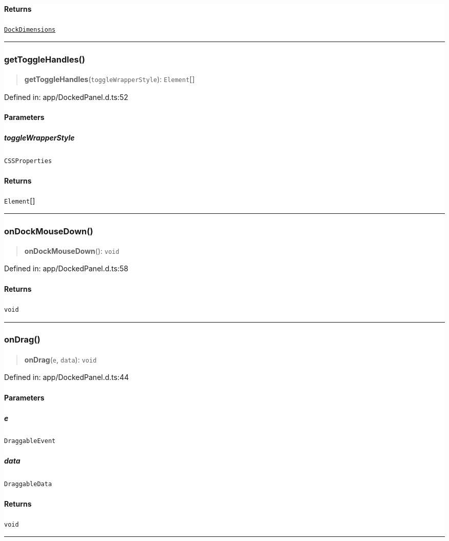 #### Returns

[`DockDimensions`](../interfaces/DockDimensions.md)

***

### getToggleHandles()

> **getToggleHandles**(`toggleWrapperStyle`): `Element`[]

Defined in: app/DockedPanel.d.ts:52

#### Parameters

##### toggleWrapperStyle

`CSSProperties`

#### Returns

`Element`[]

***

### onDockMouseDown()

> **onDockMouseDown**(): `void`

Defined in: app/DockedPanel.d.ts:58

#### Returns

`void`

***

### onDrag()

> **onDrag**(`e`, `data`): `void`

Defined in: app/DockedPanel.d.ts:44

#### Parameters

##### e

`DraggableEvent`

##### data

`DraggableData`

#### Returns

`void`

***
